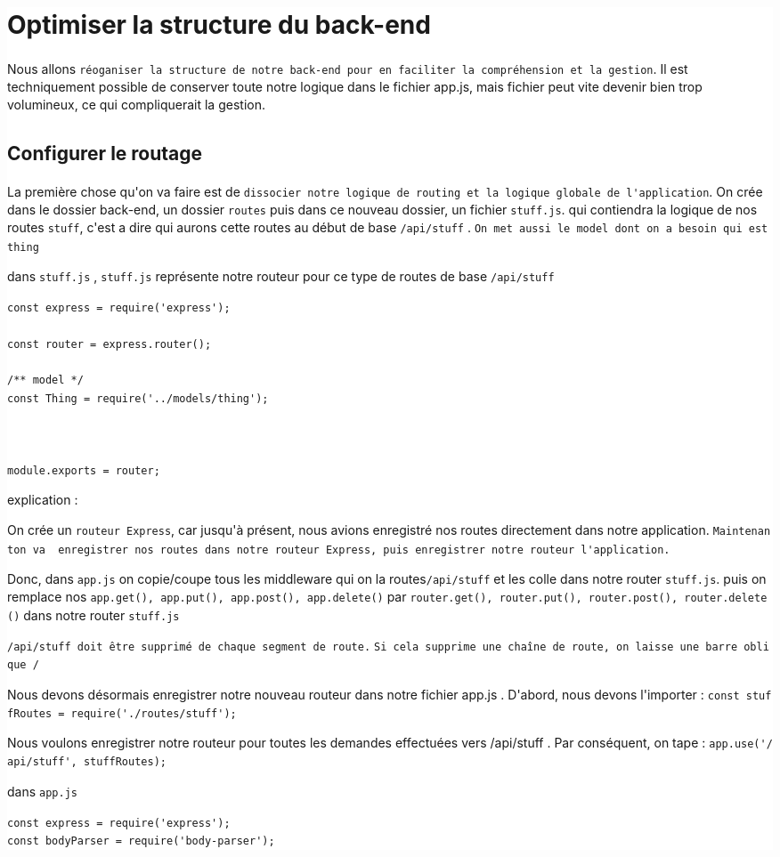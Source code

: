 # Optimiser la structure du back-end

Nous allons `réoganiser la structure de notre back-end pour en faciliter la compréhension et la gestion`.
Il est techniquement possible de conserver toute notre logique dans le fichier app.js,
mais fichier peut vite devenir bien trop volumineux, ce qui compliquerait la gestion. 

## Configurer le routage

La première chose qu'on va faire est de `dissocier notre logique de routing et la logique globale de l'application`.
On crée dans le dossier back-end, un dossier ` routes ` puis dans ce nouveau dossier, un fichier `stuff.js`. 
qui contiendra la logique de nos routes `stuff`, 
c'est a dire qui aurons cette routes au début de base `/api/stuff` .
`On met aussi le model dont on a besoin qui est thing`

dans `stuff.js` , `stuff.js` représente notre routeur pour ce type de routes de base `/api/stuff`

    const express = require('express');

    const router = express.router();

    /** model */
    const Thing = require('../models/thing');



    module.exports = router;


explication : 

On crée un `routeur Express`, car jusqu'à présent, nous avions enregistré nos routes directement dans notre application.
`Maintenanton va  enregistrer nos routes dans notre routeur Express, puis enregistrer notre routeur l'application.`

Donc, dans `app.js` on copie/coupe tous les middleware qui on la routes`/api/stuff` et les colle dans notre router `stuff.js`.
puis on remplace nos `app.get(), app.put(), app.post(), app.delete()` par `router.get(), router.put(), router.post(), router.delete()` dans notre router `stuff.js`


`/api/stuff doit être supprimé de chaque segment de route.` 
`Si cela supprime une chaîne de route, on laisse une barre oblique / `

Nous devons désormais enregistrer notre nouveau routeur dans notre fichier app.js . D'abord, nous devons l'importer : `const stuffRoutes = require('./routes/stuff');`

Nous voulons enregistrer notre routeur pour toutes les demandes effectuées vers /api/stuff . 
Par conséquent, on tape : `app.use('/api/stuff', stuffRoutes);`




dans `app.js`

    const express = require('express');
    const bodyParser = require('body-parser');
